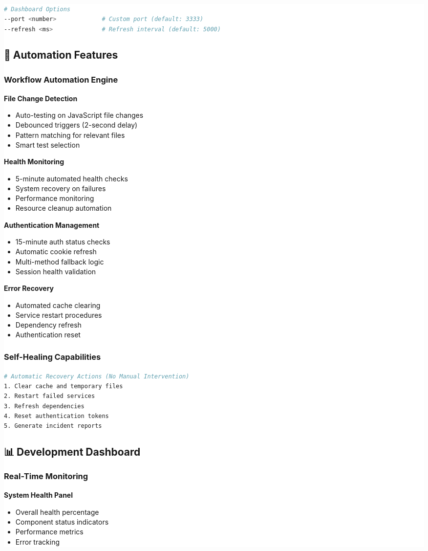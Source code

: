 ```bash
# Dashboard Options
--port <number>             # Custom port (default: 3333)
--refresh <ms>              # Refresh interval (default: 5000)
```

## 🤖 Automation Features

### Workflow Automation Engine

**File Change Detection**
- Auto-testing on JavaScript file changes
- Debounced triggers (2-second delay)
- Pattern matching for relevant files
- Smart test selection

**Health Monitoring**
- 5-minute automated health checks
- System recovery on failures
- Performance monitoring
- Resource cleanup automation

**Authentication Management**
- 15-minute auth status checks
- Automatic cookie refresh
- Multi-method fallback logic
- Session health validation

**Error Recovery**
- Automated cache clearing
- Service restart procedures
- Dependency refresh
- Authentication reset

### Self-Healing Capabilities

```bash
# Automatic Recovery Actions (No Manual Intervention)
1. Clear cache and temporary files
2. Restart failed services
3. Refresh dependencies
4. Reset authentication tokens
5. Generate incident reports
```

## 📊 Development Dashboard

### Real-Time Monitoring

**System Health Panel**
- Overall health percentage
- Component status indicators  
- Performance metrics
- Error tracking
